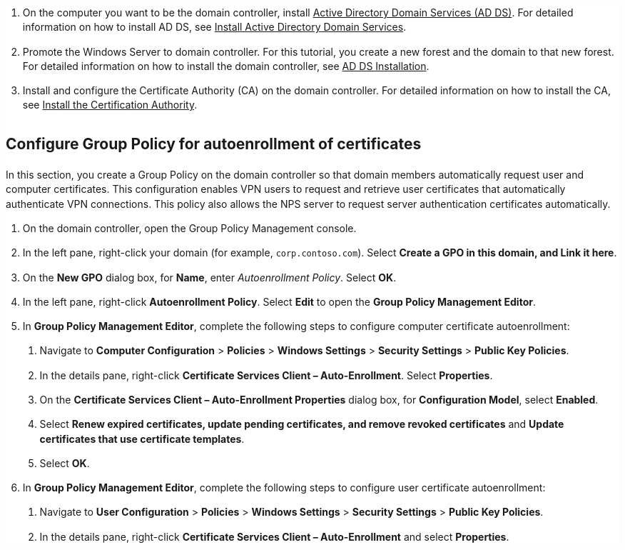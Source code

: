 1. On the computer you want to be the domain controller, install [Active Directory Domain Services (AD DS)](/windows-server/identity/ad-ds/get-started/virtual-dc/active-directory-domain-services-overview). For detailed information on how to install AD DS, see [Install Active Directory Domain Services](/windows-server/identity/ad-ds/deploy/install-active-directory-domain-services--level-100-#to-install-ad-ds-by-using-server-manager).

1. Promote the Windows Server to domain controller. For this tutorial, you create a new forest and the domain to that new forest. For detailed information on how to install the domain controller, see [AD DS Installation](/windows-server/identity/ad-ds/deploy/ad-ds-installation-and-removal-wizard-page-descriptions#dns-options).

1. Install and configure the Certificate Authority (CA) on the domain controller. For detailed information on how to install the CA, see [Install the Certification Authority](/windows-server/networking/core-network-guide/cncg/server-certs/install-the-certification-authority).

## Configure Group Policy for autoenrollment of certificates

In this section, you create a Group Policy on the domain controller so that domain members automatically request user and computer certificates. This configuration enables VPN users to request and retrieve user certificates that automatically authenticate VPN connections. This policy also allows the NPS server to request server authentication certificates automatically.

1. On the domain controller, open the Group Policy Management console.

1. In the left pane, right-click your domain (for example, `corp.contoso.com`). Select **Create a GPO in this domain, and Link it here**.

1. On the **New GPO** dialog box, for **Name**, enter *Autoenrollment Policy*. Select **OK**.

1. In the left pane, right-click **Autoenrollment Policy**. Select **Edit** to open the **Group Policy Management Editor**.

1. In **Group Policy Management Editor**, complete the following steps to configure computer certificate autoenrollment:

   1. Navigate to **Computer Configuration** > **Policies** > **Windows Settings** > **Security Settings** > **Public Key Policies**.

   1. In the details pane, right-click **Certificate Services Client – Auto-Enrollment**. Select **Properties**.

   1. On the **Certificate Services Client – Auto-Enrollment Properties** dialog box, for **Configuration Model**, select **Enabled**.

   1. Select **Renew expired certificates, update pending certificates, and remove revoked certificates** and **Update certificates that use certificate templates**.

   1. Select **OK**.

1. In **Group Policy Management Editor**, complete the following steps to configure user certificate autoenrollment:

   1. Navigate to **User Configuration** > **Policies** > **Windows Settings** > **Security Settings** > **Public Key Policies**.

   1. In the details pane, right-click **Certificate Services Client – Auto-Enrollment** and select **Properties**.
